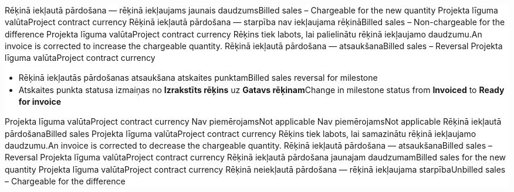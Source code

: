 <td><span data-ttu-id="61c7b-267">Rēķinā iekļautā pārdošana — rēķinā iekļaujams jaunais daudzums</span><span class="sxs-lookup"><span data-stu-id="61c7b-267">Billed sales – Chargeable for the new quantity</span></span></td>
<td><span data-ttu-id="61c7b-268">Projekta līguma valūta</span><span class="sxs-lookup"><span data-stu-id="61c7b-268">Project contract currency</span></span></td>
</tr>
<tr>
<td><span data-ttu-id="61c7b-269">Rēķinā iekļautā pārdošana — starpība nav iekļaujama rēķinā</span><span class="sxs-lookup"><span data-stu-id="61c7b-269">Billed sales – Non-chargeable for the difference</span></span></td>
<td><span data-ttu-id="61c7b-270">Projekta līguma valūta</span><span class="sxs-lookup"><span data-stu-id="61c7b-270">Project contract currency</span></span></td>
</tr>
<tr>
<td rowspan="2"><span data-ttu-id="61c7b-271">Rēķins tiek labots, lai palielinātu rēķinā iekļaujamo daudzumu.</span><span class="sxs-lookup"><span data-stu-id="61c7b-271">An invoice is corrected to increase the chargeable quantity.</span></span></td>
<td><span data-ttu-id="61c7b-272">Rēķinā iekļautā pārdošana — atsaukšana</span><span class="sxs-lookup"><span data-stu-id="61c7b-272">Billed sales – Reversal</span></span></td>
<td><span data-ttu-id="61c7b-273">Projekta līguma valūta</span><span class="sxs-lookup"><span data-stu-id="61c7b-273">Project contract currency</span></span></td>
<td rowspan="5">
<ul>
<li><span data-ttu-id="61c7b-274">Rēķinā iekļautās pārdošanas atsaukšana atskaites punktam</span><span class="sxs-lookup"><span data-stu-id="61c7b-274">Billed sales reversal for milestone</span></span></li>
<li><span data-ttu-id="61c7b-275">Atskaites punkta statusa izmaiņas no <strong>Izrakstīts rēķins</strong> uz <strong>Gatavs rēķinam</strong></span><span class="sxs-lookup"><span data-stu-id="61c7b-275">Change in milestone status from <strong>Invoiced</strong> to <strong>Ready for invoice</strong></span></span></li>
</ul>
</td>
<td rowspan="5"><span data-ttu-id="61c7b-276">Projekta līguma valūta</span><span class="sxs-lookup"><span data-stu-id="61c7b-276">Project contract currency</span></span></td>
<td rowspan="5"><span data-ttu-id="61c7b-277">Nav piemērojams</span><span class="sxs-lookup"><span data-stu-id="61c7b-277">Not applicable</span></span></td>
<td rowspan="5"><span data-ttu-id="61c7b-278">Nav piemērojams</span><span class="sxs-lookup"><span data-stu-id="61c7b-278">Not applicable</span></span></td>
</tr>
<tr>
<td><span data-ttu-id="61c7b-279">Rēķinā iekļautā pārdošana</span><span class="sxs-lookup"><span data-stu-id="61c7b-279">Billed sales</span></span></td>
<td><span data-ttu-id="61c7b-280">Projekta līguma valūta</span><span class="sxs-lookup"><span data-stu-id="61c7b-280">Project contract currency</span></span></td>
</tr>
<tr>
<td rowspan="3"><span data-ttu-id="61c7b-281">Rēķins tiek labots, lai samazinātu rēķinā iekļaujamo daudzumu.</span><span class="sxs-lookup"><span data-stu-id="61c7b-281">An invoice is corrected to decrease the chargeable quantity.</span></span></td>
<td><span data-ttu-id="61c7b-282">Rēķinā iekļautā pārdošana — atsaukšana</span><span class="sxs-lookup"><span data-stu-id="61c7b-282">Billed sales – Reversal</span></span></td>
<td><span data-ttu-id="61c7b-283">Projekta līguma valūta</span><span class="sxs-lookup"><span data-stu-id="61c7b-283">Project contract currency</span></span></td>
</tr>
<tr>
<td><span data-ttu-id="61c7b-284">Rēķinā iekļautā pārdošana jaunajam daudzumam</span><span class="sxs-lookup"><span data-stu-id="61c7b-284">Billed sales for the new quantity</span></span></td>
<td><span data-ttu-id="61c7b-285">Projekta līguma valūta</span><span class="sxs-lookup"><span data-stu-id="61c7b-285">Project contract currency</span></span></td>
</tr>
<tr>
<td><span data-ttu-id="61c7b-286">Rēķinā neiekļautā pārdošana — rēķinā iekļaujama starpība</span><span class="sxs-lookup"><span data-stu-id="61c7b-286">Unbilled sales – Chargeable for the difference</span></span></td>